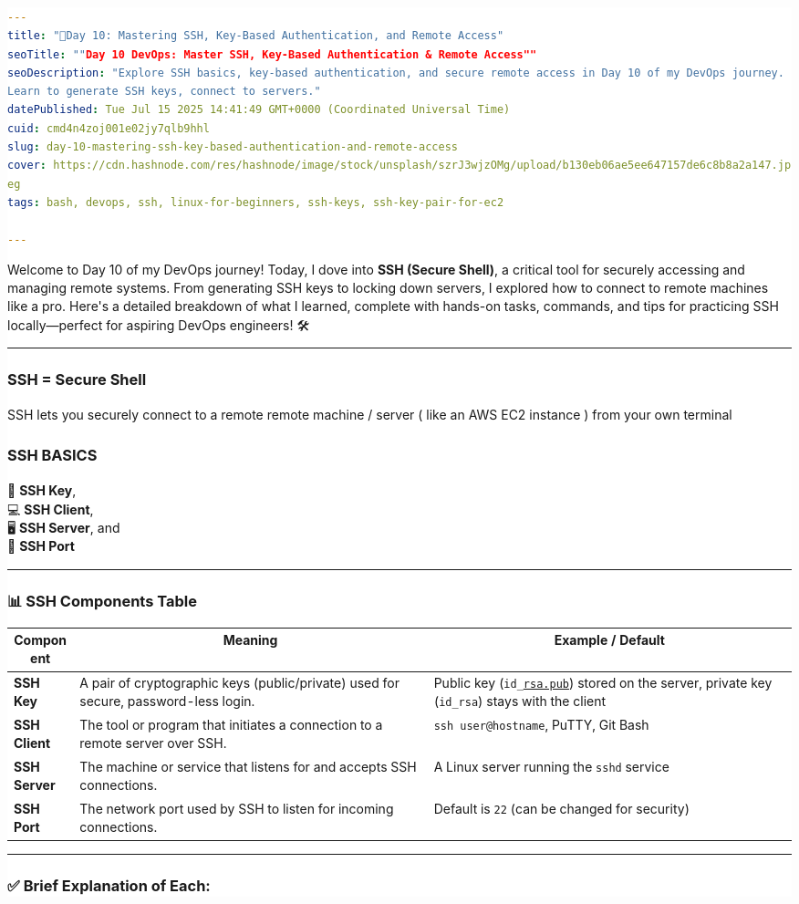 ```yaml
---
title: "🚀Day 10: Mastering SSH, Key-Based Authentication, and Remote Access"
seoTitle: ""Day 10 DevOps: Master SSH, Key-Based Authentication & Remote Access""
seoDescription: "Explore SSH basics, key-based authentication, and secure remote access in Day 10 of my DevOps journey. Learn to generate SSH keys, connect to servers."
datePublished: Tue Jul 15 2025 14:41:49 GMT+0000 (Coordinated Universal Time)
cuid: cmd4n4zoj001e02jy7qlb9hhl
slug: day-10-mastering-ssh-key-based-authentication-and-remote-access
cover: https://cdn.hashnode.com/res/hashnode/image/stock/unsplash/szrJ3wjzOMg/upload/b130eb06ae5ee647157de6c8b8a2a147.jpeg
tags: bash, devops, ssh, linux-for-beginners, ssh-keys, ssh-key-pair-for-ec2

---
```


Welcome to Day 10 of my DevOps journey! Today, I dove into **SSH (Secure Shell)**, a critical tool for securely accessing and managing remote systems. From generating SSH keys to locking down servers, I explored how to connect to remote machines like a pro. Here's a detailed breakdown of what I learned, complete with hands-on tasks, commands, and tips for practicing SSH locally—perfect for aspiring DevOps engineers! 🛠️

---

### **SSH = Secure Shell**

SSH lets you securely connect to a remote remote machine / server ( like an AWS EC2 instance ) from your own terminal

### SSH BASICS

🔑 **SSH Key**,  
💻 **SSH Client**,  
🖥️ **SSH Server**, and  
🚪 **SSH Port**

---

### 📊 SSH Components Table

| Component | Meaning | Example / Default |
| --- | --- | --- |
| **SSH Key** | A pair of cryptographic keys (public/private) used for secure, password-less login. | Public key (`id_`[`rsa.pub`](http://rsa.pub)) stored on the server, private key (`id_rsa`) stays with the client |
| **SSH Client** | The tool or program that initiates a connection to a remote server over SSH. | `ssh user@hostname`, PuTTY, Git Bash |
| **SSH Server** | The machine or service that listens for and accepts SSH connections. | A Linux server running the `sshd` service |
| **SSH Port** | The network port used by SSH to listen for incoming connections. | Default is `22` (can be changed for security) |

---

### ✅ Brief Explanation of Each:
